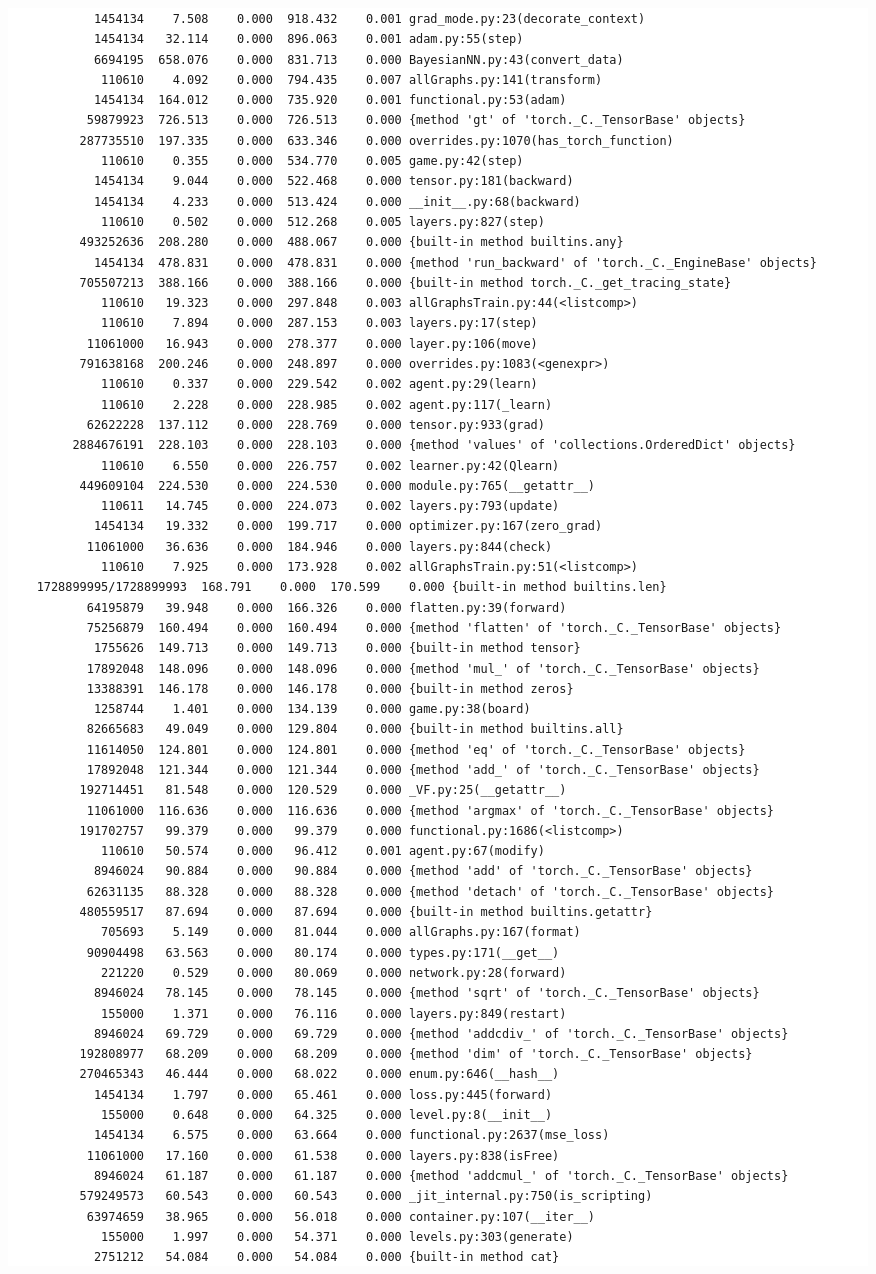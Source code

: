                 1454134    7.508    0.000  918.432    0.001 grad_mode.py:23(decorate_context)
                1454134   32.114    0.000  896.063    0.001 adam.py:55(step)
                6694195  658.076    0.000  831.713    0.000 BayesianNN.py:43(convert_data)
                 110610    4.092    0.000  794.435    0.007 allGraphs.py:141(transform)
                1454134  164.012    0.000  735.920    0.001 functional.py:53(adam)
               59879923  726.513    0.000  726.513    0.000 {method 'gt' of 'torch._C._TensorBase' objects}
              287735510  197.335    0.000  633.346    0.000 overrides.py:1070(has_torch_function)
                 110610    0.355    0.000  534.770    0.005 game.py:42(step)
                1454134    9.044    0.000  522.468    0.000 tensor.py:181(backward)
                1454134    4.233    0.000  513.424    0.000 __init__.py:68(backward)
                 110610    0.502    0.000  512.268    0.005 layers.py:827(step)
              493252636  208.280    0.000  488.067    0.000 {built-in method builtins.any}
                1454134  478.831    0.000  478.831    0.000 {method 'run_backward' of 'torch._C._EngineBase' objects}
              705507213  388.166    0.000  388.166    0.000 {built-in method torch._C._get_tracing_state}
                 110610   19.323    0.000  297.848    0.003 allGraphsTrain.py:44(<listcomp>)
                 110610    7.894    0.000  287.153    0.003 layers.py:17(step)
               11061000   16.943    0.000  278.377    0.000 layer.py:106(move)
              791638168  200.246    0.000  248.897    0.000 overrides.py:1083(<genexpr>)
                 110610    0.337    0.000  229.542    0.002 agent.py:29(learn)
                 110610    2.228    0.000  228.985    0.002 agent.py:117(_learn)
               62622228  137.112    0.000  228.769    0.000 tensor.py:933(grad)
             2884676191  228.103    0.000  228.103    0.000 {method 'values' of 'collections.OrderedDict' objects}
                 110610    6.550    0.000  226.757    0.002 learner.py:42(Qlearn)
              449609104  224.530    0.000  224.530    0.000 module.py:765(__getattr__)
                 110611   14.745    0.000  224.073    0.002 layers.py:793(update)
                1454134   19.332    0.000  199.717    0.000 optimizer.py:167(zero_grad)
               11061000   36.636    0.000  184.946    0.000 layers.py:844(check)
                 110610    7.925    0.000  173.928    0.002 allGraphsTrain.py:51(<listcomp>)
        1728899995/1728899993  168.791    0.000  170.599    0.000 {built-in method builtins.len}
               64195879   39.948    0.000  166.326    0.000 flatten.py:39(forward)
               75256879  160.494    0.000  160.494    0.000 {method 'flatten' of 'torch._C._TensorBase' objects}
                1755626  149.713    0.000  149.713    0.000 {built-in method tensor}
               17892048  148.096    0.000  148.096    0.000 {method 'mul_' of 'torch._C._TensorBase' objects}
               13388391  146.178    0.000  146.178    0.000 {built-in method zeros}
                1258744    1.401    0.000  134.139    0.000 game.py:38(board)
               82665683   49.049    0.000  129.804    0.000 {built-in method builtins.all}
               11614050  124.801    0.000  124.801    0.000 {method 'eq' of 'torch._C._TensorBase' objects}
               17892048  121.344    0.000  121.344    0.000 {method 'add_' of 'torch._C._TensorBase' objects}
              192714451   81.548    0.000  120.529    0.000 _VF.py:25(__getattr__)
               11061000  116.636    0.000  116.636    0.000 {method 'argmax' of 'torch._C._TensorBase' objects}
              191702757   99.379    0.000   99.379    0.000 functional.py:1686(<listcomp>)
                 110610   50.574    0.000   96.412    0.001 agent.py:67(modify)
                8946024   90.884    0.000   90.884    0.000 {method 'add' of 'torch._C._TensorBase' objects}
               62631135   88.328    0.000   88.328    0.000 {method 'detach' of 'torch._C._TensorBase' objects}
              480559517   87.694    0.000   87.694    0.000 {built-in method builtins.getattr}
                 705693    5.149    0.000   81.044    0.000 allGraphs.py:167(format)
               90904498   63.563    0.000   80.174    0.000 types.py:171(__get__)
                 221220    0.529    0.000   80.069    0.000 network.py:28(forward)
                8946024   78.145    0.000   78.145    0.000 {method 'sqrt' of 'torch._C._TensorBase' objects}
                 155000    1.371    0.000   76.116    0.000 layers.py:849(restart)
                8946024   69.729    0.000   69.729    0.000 {method 'addcdiv_' of 'torch._C._TensorBase' objects}
              192808977   68.209    0.000   68.209    0.000 {method 'dim' of 'torch._C._TensorBase' objects}
              270465343   46.444    0.000   68.022    0.000 enum.py:646(__hash__)
                1454134    1.797    0.000   65.461    0.000 loss.py:445(forward)
                 155000    0.648    0.000   64.325    0.000 level.py:8(__init__)
                1454134    6.575    0.000   63.664    0.000 functional.py:2637(mse_loss)
               11061000   17.160    0.000   61.538    0.000 layers.py:838(isFree)
                8946024   61.187    0.000   61.187    0.000 {method 'addcmul_' of 'torch._C._TensorBase' objects}
              579249573   60.543    0.000   60.543    0.000 _jit_internal.py:750(is_scripting)
               63974659   38.965    0.000   56.018    0.000 container.py:107(__iter__)
                 155000    1.997    0.000   54.371    0.000 levels.py:303(generate)
                2751212   54.084    0.000   54.084    0.000 {built-in method cat}